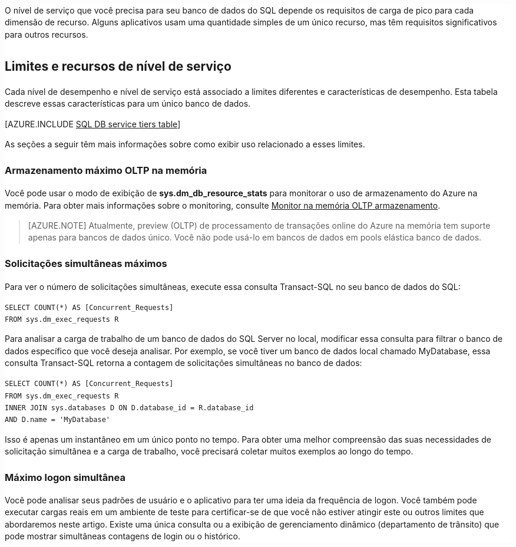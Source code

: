 O nível de serviço que você precisa para seu banco de dados do SQL depende os requisitos de carga de pico para cada dimensão de recurso. Alguns aplicativos usam uma quantidade simples de um único recurso, mas têm requisitos significativos para outros recursos.

## <a name="service-tier-capabilities-and-limits"></a>Limites e recursos de nível de serviço
Cada nível de desempenho e nível de serviço está associado a limites diferentes e características de desempenho. Esta tabela descreve essas características para um único banco de dados.

[AZURE.INCLUDE [SQL DB service tiers table](../../includes/sql-database-service-tiers-table.md)]

As seções a seguir têm mais informações sobre como exibir uso relacionado a esses limites.

### <a name="maximum-in-memory-oltp-storage"></a>Armazenamento máximo OLTP na memória

Você pode usar o modo de exibição de **sys.dm_db_resource_stats** para monitorar o uso de armazenamento do Azure na memória. Para obter mais informações sobre o monitoring, consulte [Monitor na memória OLTP armazenamento](sql-database-in-memory-oltp-monitoring.md).

>[AZURE.NOTE] Atualmente, preview (OLTP) de processamento de transações online do Azure na memória tem suporte apenas para bancos de dados único. Você não pode usá-lo em bancos de dados em pools elástica banco de dados.

### <a name="maximum-concurrent-requests"></a>Solicitações simultâneas máximos

Para ver o número de solicitações simultâneas, execute essa consulta Transact-SQL no seu banco de dados do SQL:

    SELECT COUNT(*) AS [Concurrent_Requests]
    FROM sys.dm_exec_requests R

Para analisar a carga de trabalho de um banco de dados do SQL Server no local, modificar essa consulta para filtrar o banco de dados específico que você deseja analisar. Por exemplo, se você tiver um banco de dados local chamado MyDatabase, essa consulta Transact-SQL retorna a contagem de solicitações simultâneas no banco de dados:

    SELECT COUNT(*) AS [Concurrent_Requests]
    FROM sys.dm_exec_requests R
    INNER JOIN sys.databases D ON D.database_id = R.database_id
    AND D.name = 'MyDatabase'

Isso é apenas um instantâneo em um único ponto no tempo. Para obter uma melhor compreensão das suas necessidades de solicitação simultânea e a carga de trabalho, você precisará coletar muitos exemplos ao longo do tempo.

### <a name="maximum-concurrent-logins"></a>Máximo logon simultânea

Você pode analisar seus padrões de usuário e o aplicativo para ter uma ideia da frequência de logon. Você também pode executar cargas reais em um ambiente de teste para certificar-se de que você não estiver atingir este ou outros limites que abordaremos neste artigo. Existe uma única consulta ou a exibição de gerenciamento dinâmico (departamento de trânsito) que pode mostrar simultâneas contagens de login ou o histórico.
